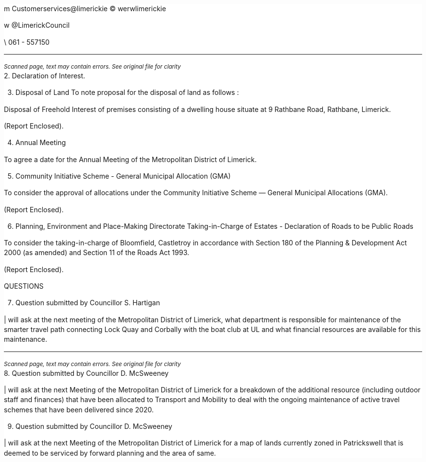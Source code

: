 m Customerservices@limerickie
© werwlimerickie

w @LimerickCouncil

\ 061 - 557150


---
*<small>Scanned page, text may contain errors. See original file for clarity</small>*  
2. Declaration of Interest.

3. Disposal of Land
To note proposal for the disposal of land as follows :

Disposal of Freehold Interest of premises consisting of a dwelling house situate at 9 Rathbane
Road, Rathbane, Limerick.

(Report Enclosed).

4. Annual Meeting

To agree a date for the Annual Meeting of the Metropolitan District of Limerick.

5. Community Initiative Scheme - General Municipal Allocation (GMA)

To consider the approval of allocations under the Community Initiative Scheme — General
Municipal Allocations (GMA).

(Report Enclosed).

6. Planning, Environment and Place-Making Directorate
Taking-in-Charge of Estates - Declaration of Roads to be Public Roads

To consider the taking-in-charge of Bloomfield, Castletroy in accordance with Section 180 of the
Planning & Development Act 2000 (as amended) and Section 11 of the Roads Act 1993.

(Report Enclosed).

QUESTIONS

7. Question submitted by Councillor S. Hartigan

| will ask at the next meeting of the Metropolitan District of Limerick, what department is
responsible for maintenance of the smarter travel path connecting Lock Quay and Corbally with
the boat club at UL and what financial resources are available for this maintenance.


---
*<small>Scanned page, text may contain errors. See original file for clarity</small>*  
8. Question submitted by Councillor D. McSweeney

| will ask at the next Meeting of the Metropolitan District of Limerick for a breakdown of the
additional resource (including outdoor staff and finances) that have been allocated to Transport
and Mobility to deal with the ongoing maintenance of active travel schemes that have been
delivered since 2020.

9. Question submitted by Councillor D. McSweeney

| will ask at the next Meeting of the Metropolitan District of Limerick for a map of lands currently
zoned in Patrickswell that is deemed to be serviced by forward planning and the area of same.
